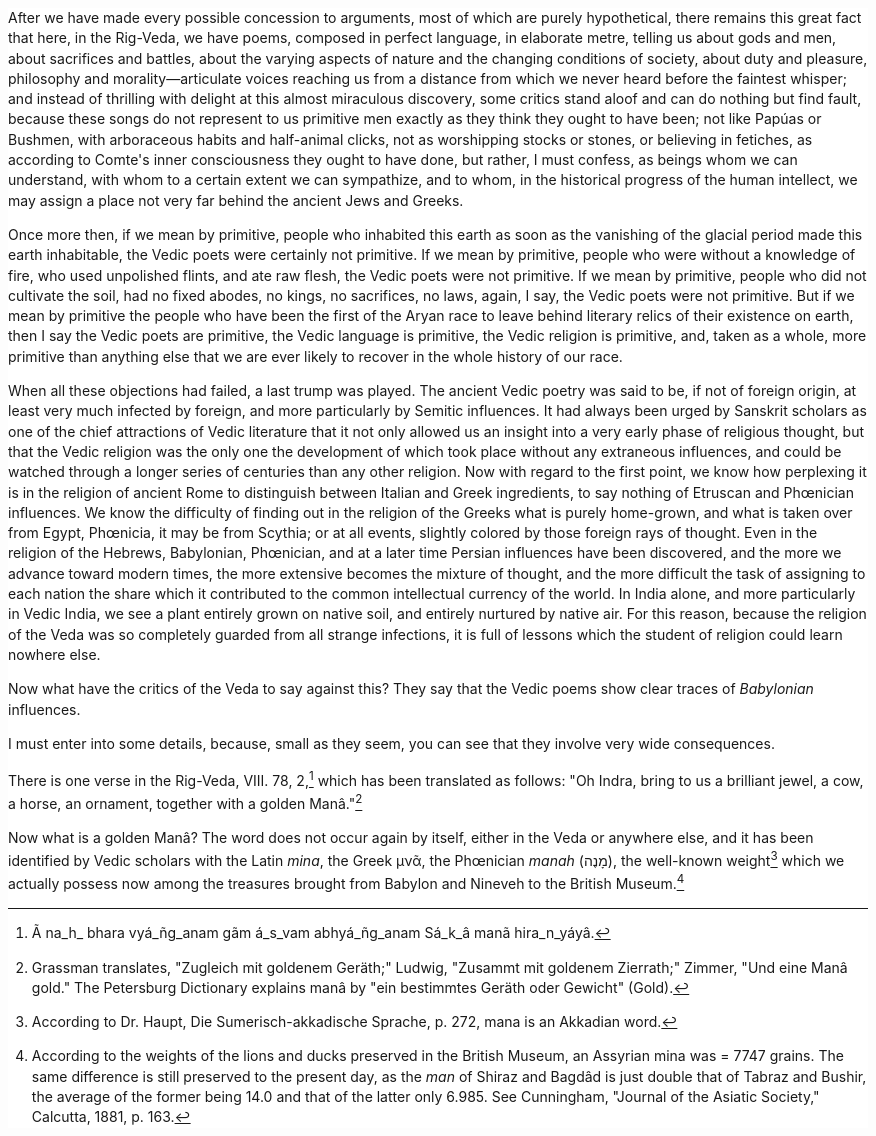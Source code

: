 After we have made every possible concession to arguments, most of which are purely hypothetical, there remains this great fact that here, in the Rig-Veda, we have poems, composed in perfect language, in elaborate metre, telling us about gods and men, about sacrifices and battles, about the varying aspects of nature and the changing conditions of society, about duty and pleasure, philosophy and morality—articulate voices reaching us from a distance from which we never heard before the faintest whisper; and instead of thrilling with delight at this almost miraculous discovery, some critics stand aloof and can do nothing but find fault, because these songs do not represent to us primitive men exactly as they think they ought to have been; not like Papúas or Bushmen, with arboraceous habits and half-animal clicks, not as worshipping stocks or stones, or believing in fetiches, as according to Comte's inner consciousness they ought to have done, but rather, I must confess, as beings whom we can understand, with whom to a certain extent we can sympathize, and to whom, in the historical progress of the human intellect, we may assign a place not very far behind the ancient Jews and Greeks.

Once more then, if we mean by primitive, people who inhabited this earth as soon as the vanishing of the glacial period made this earth inhabitable, the Vedic poets were certainly not primitive. If we mean by primitive, people who were without a knowledge of fire, who used unpolished flints, and ate raw flesh, the Vedic poets were not primitive. If we mean by primitive, people who did not cultivate the soil, had no fixed abodes, no kings, no sacrifices, no laws, again, I say, the Vedic poets were not primitive. But if we mean by primitive the people who have been the first of the Aryan race to leave behind literary relics of their existence on earth, then I say the Vedic poets are primitive, the Vedic language is primitive, the Vedic religion is primitive, and, taken as a whole, more primitive than anything else that we are ever likely to recover in the whole history of our race.

When all these objections had failed, a last trump was played. The ancient Vedic poetry was said to be, if not of foreign origin, at least very much infected by foreign, and more particularly by Semitic influences. It had always been urged by Sanskrit scholars as one of the chief attractions of Vedic literature that it not only allowed us an insight into a very early phase of religious thought, but that the Vedic religion was the only one the development of which took place without any extraneous influences, and could be watched through a longer series of centuries than any other religion. Now with regard to the first point, we know how perplexing it is in the religion of ancient Rome to distinguish between Italian and Greek ingredients, to say nothing of Etruscan and Phœnician influences. We know the difficulty of finding out in the religion of the Greeks what is purely home-grown, and what is taken over from Egypt, Phœnicia, it may be from Scythia; or at all events, slightly colored by those foreign rays of thought. Even in the religion of the Hebrews, Babylonian, Phœnician, and at a later time Persian influences have been discovered, and the more we advance toward modern times, the more extensive becomes the mixture of thought, and the more difficult the task of assigning to each nation the share which it contributed to the common intellectual currency of the world. In India alone, and more particularly in Vedic India, we see a plant entirely grown on native soil, and entirely nurtured by native air. For this reason, because the religion of the Veda was so completely guarded from all strange infections, it is full of lessons which the student of religion could learn nowhere else.

Now what have the critics of the Veda to say against this? They say that the Vedic poems show clear traces of _Babylonian_ influences.

I must enter into some details, because, small as they seem, you can see that they involve very wide consequences.

There is one verse in the Rig-Veda, VIII. 78, 2,[^128] which has been translated as follows: "Oh Indra, bring to us a brilliant jewel, a cow, a horse, an ornament, together with a golden Manâ."[^129]

Now what is a golden Manâ? The word does not occur again by itself, either in the Veda or anywhere else, and it has been identified by Vedic scholars with the Latin _mina_, the Greek μνᾶ, the Phœnician _manah_ (מָנֶה), the well-known weight[^130] which we actually possess now among the treasures brought from Babylon and Nineveh to the British Museum.[^131]


[^127]: If we applied the name of literature to the cylinders of Babylon and the papyri of Egypt, we should have to admit that some of these documents are more ancient than any date we dare as yet assign to the hymns collected in the ten books of the Rig-Veda.
[^128]: Ã na_h_ bhara vyá_ñg_anam gãm á_s_vam abhyá_ñg_anam Sá_k_â manã hira_n_yáyâ.
[^129]: Grassman translates, "Zugleich mit goldenem Geräth;" Ludwig, "Zusammt mit goldenem Zierrath;" Zimmer, "Und eine Manâ gold." The Petersburg Dictionary explains manâ by "ein bestimmtes Geräth oder Gewicht" (Gold).
[^130]: According to Dr. Haupt, Die Sumerisch-akkadische Sprache, p. 272, mana is an Akkadian word.
[^131]: According to the weights of the lions and ducks preserved in the British Museum, an Assyrian mina was = 7747 grains. The same difference is still preserved to the present day, as the _man_ of Shiraz and Bagdâd is just double that of Tabraz and Bushir, the average of the former being 14.0 and that of the latter only 6.985. See Cunningham, "Journal of the Asiatic Society," Calcutta, 1881, p. 163.
[^132]: Preface to the fourth volume of my edition of the Rig-Veda, p. li.
[^133]: Vai_s_vadevam on the full-moon of Phalguna, Varu_n_apraghâsâ_h_ on the full-moon of Ashâ_dh_a, Sâkamedhâ_h_ on the full-moon of K_ri_ttikâ, see Boehtlingk, Dictionary, s. v.
[^134]: See Vish_n_u-sm_ri_ti, ed. Jolly LIX. 4; Ãryabha_t_a, Introduction.
[^135]: See Preface to vol. iv. of Rig-Veda, p. li. (1862).
[^136]: See Zimmer, Altindisches Leben, pp. 352-357.
[^137]: L. c. p. lxx.
[^138]: See Zimmer, Altindisches Leben, p. xlvii.
[^140]: I prefer now the reading of the Kâ_n_va-_s_âkhâ, abhidudrâva, instead of atidudrâva or adhidudrâva of the other MSS. See Weber, Ind. Streifen, i. p. 11.
[^141]: It is not necessary to establish literary borrowing; for on the theory of Bible inspiration and trustworthiness we must assume that the Aryans as well as the Semites were saved in the ark. The story of _a_ flood supports the story of _the_ flood to a certain extent.—Am. Pubs.
[^142]: VII. 1, 5, 1 seq.; Muir, i. p. 52; Colebrooke, Essays, i. 75.
[^143]: VII. 5, 1, 5; Muir, "Original Sanskrit Texts," i. p. 54.
[^144]: Weber, "Indische Streifen," i. p. 11.
[^145]: See Lecture V. p. 172.
[^146]: More accurately Ramanu, the Vul or storm-god of George Smith; and the god of the Mind and higher intellect at Babylon. His arcane name is said to have been Yav, יהו or 'Ιἁω.—A. W.
[^147]: See Haupt, "Der Keilinschriftliche Sintfluthbericht, 1881," p. 10.
[^148]: See M. M., "Genesis and Avesta" (German translation), i. p. 148.
[^149]: No one is more competent than the learned author to give a verdict on all the evidence which has been gathered; but we are only at the beginning of research into the intercourse of mankind in remote times, and much that was once thought home-grown has already been traced to distant points. It is in the general line of progress in research that more evidence may be expected to connect Vedic thought with other cultures.—Am. Pubs.